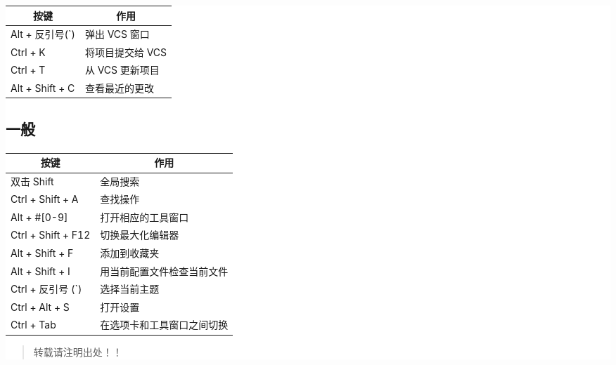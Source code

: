 | 按键            | 作用             |
| --------------- | ---------------- |
| Alt + 反引号(`) | 弹出 VCS 窗口    |
| Ctrl + K        | 将项目提交给 VCS |
| Ctrl + T        | 从 VCS 更新项目  |
| Alt + Shift + C | 查看最近的更改   |

## 一般

| 按键               | 作用                       |
| ------------------ | -------------------------- |
| 双击 Shift         | 全局搜索                   |
| Ctrl + Shift + A   | 查找操作                   |
| Alt + #[0-9]       | 打开相应的工具窗口         |
| Ctrl + Shift + F12 | 切换最大化编辑器           |
| Alt + Shift + F    | 添加到收藏夹               |
| Alt + Shift + I    | 用当前配置文件检查当前文件 |
| Ctrl + 反引号 (`)  | 选择当前主题               |
| Ctrl + Alt + S     | 打开设置                   |
| Ctrl + Tab         | 在选项卡和工具窗口之间切换 |

> 转载请注明出处！！
